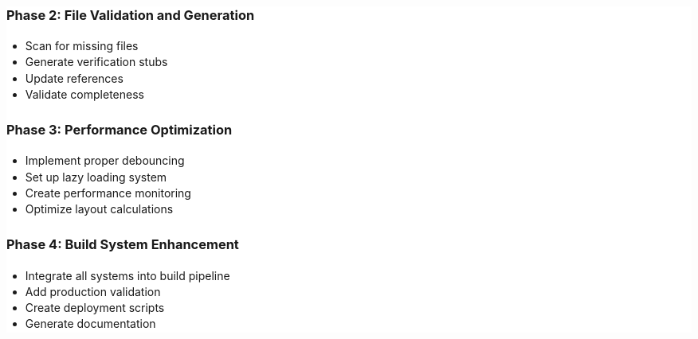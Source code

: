 ### Phase 2: File Validation and Generation
- Scan for missing files
- Generate verification stubs
- Update references
- Validate completeness

### Phase 3: Performance Optimization
- Implement proper debouncing
- Set up lazy loading system
- Create performance monitoring
- Optimize layout calculations

### Phase 4: Build System Enhancement
- Integrate all systems into build pipeline
- Add production validation
- Create deployment scripts
- Generate documentation